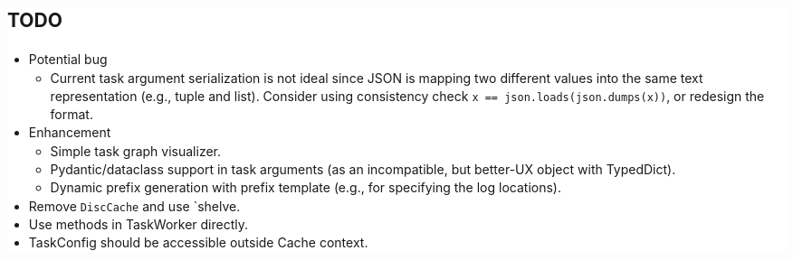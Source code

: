 
## TODO
- Potential bug
    - Current task argument serialization is not ideal since JSON is mapping two different values into the same text representation (e.g., tuple and list). Consider using consistency check `x == json.loads(json.dumps(x))`, or redesign the format.
- Enhancement
    - Simple task graph visualizer.
    - Pydantic/dataclass support in task arguments (as an incompatible, but better-UX object with TypedDict).
    - Dynamic prefix generation with prefix template (e.g., for specifying the log locations).
- Remove `DiscCache` and use `shelve.
- Use methods in TaskWorker directly.
- TaskConfig should be accessible outside Cache context.
